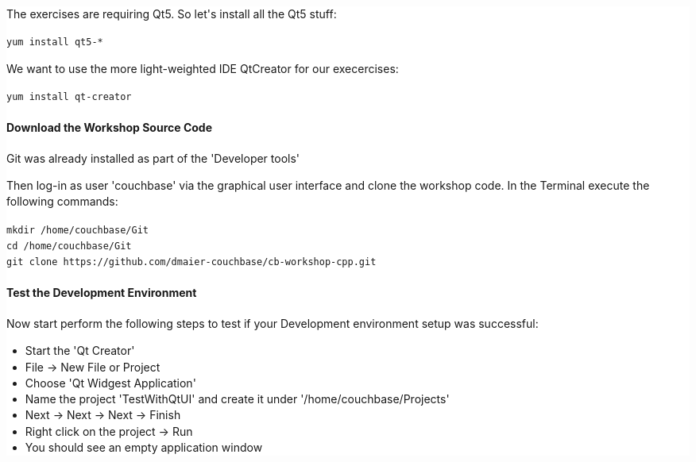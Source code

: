 The exercises are requiring Qt5. So let's install all the Qt5 stuff:

```
yum install qt5-*
```

We want to use the more light-weighted IDE QtCreator for our execercises:

```
yum install qt-creator
```

#### Download the Workshop Source Code

Git was already installed as part of the 'Developer tools'

Then log-in as user 'couchbase' via the graphical user interface and clone the workshop code. In the Terminal execute the following commands:

```
mkdir /home/couchbase/Git
cd /home/couchbase/Git
git clone https://github.com/dmaier-couchbase/cb-workshop-cpp.git
```

#### Test the Development Environment

Now start perform the following steps to test if your Development environment setup was successful:

* Start the 'Qt Creator'
* File -> New File or Project
* Choose 'Qt Widgest Application'
* Name the project 'TestWithQtUI' and create it under '/home/couchbase/Projects'
* Next -> Next -> Next -> Finish
* Right click on the project -> Run
* You should see an empty application window

